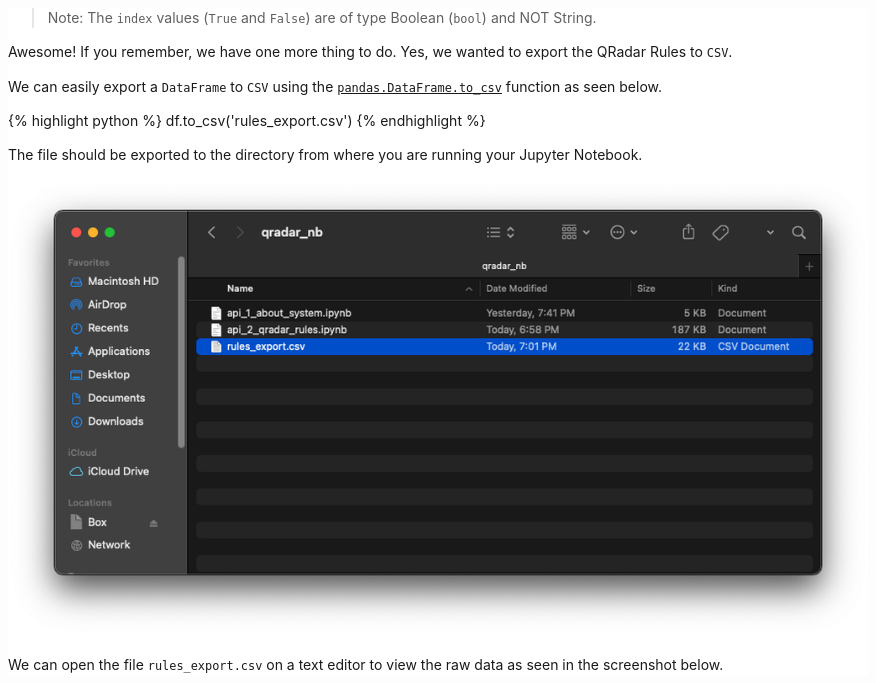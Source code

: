 > Note: The `index` values (`True` and `False`) are of type Boolean (`bool`) and NOT String.

Awesome! If you remember, we have one more thing to do. Yes, we wanted to export the QRadar Rules to `CSV`. 

We can easily export a `DataFrame` to `CSV` using the [`pandas.DataFrame.to_csv`](https://pandas.pydata.org/docs/reference/api/pandas.DataFrame.to_csv.html) function as seen below.

{% highlight python %}
df.to_csv('rules_export.csv')
{% endhighlight %}

The file should be exported to the directory from where you are running your Jupyter Notebook.

![QRadar Rules CSV Export from DataFrame](/assets/images/csv_1.png)

We can open the file `rules_export.csv` on a text editor to view the raw data as seen in the screenshot below.
